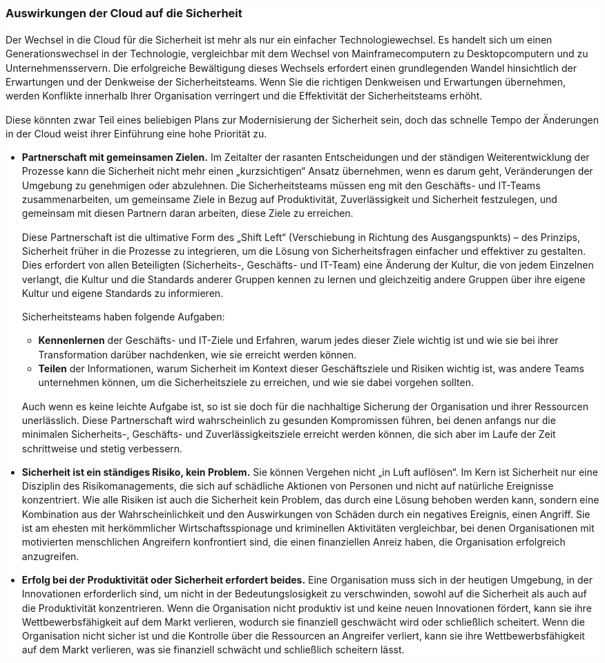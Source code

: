 ### <a name="how-the-cloud-is-changing-security"></a>Auswirkungen der Cloud auf die Sicherheit

Der Wechsel in die Cloud für die Sicherheit ist mehr als nur ein einfacher Technologiewechsel. Es handelt sich um einen Generationswechsel in der Technologie, vergleichbar mit dem Wechsel von Mainframecomputern zu Desktopcomputern und zu Unternehmensservern. Die erfolgreiche Bewältigung dieses Wechsels erfordert einen grundlegenden Wandel hinsichtlich der Erwartungen und der Denkweise der Sicherheitsteams. Wenn Sie die richtigen Denkweisen und Erwartungen übernehmen, werden Konflikte innerhalb Ihrer Organisation verringert und die Effektivität der Sicherheitsteams erhöht.

Diese könnten zwar Teil eines beliebigen Plans zur Modernisierung der Sicherheit sein, doch das schnelle Tempo der Änderungen in der Cloud weist ihrer Einführung eine hohe Priorität zu.

- **Partnerschaft mit gemeinsamen Zielen.** Im Zeitalter der rasanten Entscheidungen und der ständigen Weiterentwicklung der Prozesse kann die Sicherheit nicht mehr einen „kurzsichtigen“ Ansatz übernehmen, wenn es darum geht, Veränderungen der Umgebung zu genehmigen oder abzulehnen. Die Sicherheitsteams müssen eng mit den Geschäfts- und IT-Teams zusammenarbeiten, um gemeinsame Ziele in Bezug auf Produktivität, Zuverlässigkeit und Sicherheit festzulegen, und gemeinsam mit diesen Partnern daran arbeiten, diese Ziele zu erreichen.

  Diese Partnerschaft ist die ultimative Form des „Shift Left“ (Verschiebung in Richtung des Ausgangspunkts) – des Prinzips, Sicherheit früher in die Prozesse zu integrieren, um die Lösung von Sicherheitsfragen einfacher und effektiver zu gestalten. Dies erfordert von allen Beteiligten (Sicherheits-, Geschäfts- und IT-Team) eine Änderung der Kultur, die von jedem Einzelnen verlangt, die Kultur und die Standards anderer Gruppen kennen zu lernen und gleichzeitig andere Gruppen über ihre eigene Kultur und eigene Standards zu informieren.

  Sicherheitsteams haben folgende Aufgaben:

  - **Kennenlernen** der Geschäfts- und IT-Ziele und Erfahren, warum jedes dieser Ziele wichtig ist und wie sie bei ihrer Transformation darüber nachdenken, wie sie erreicht werden können.
  - **Teilen** der Informationen, warum Sicherheit im Kontext dieser Geschäftsziele und Risiken wichtig ist, was andere Teams unternehmen können, um die Sicherheitsziele zu erreichen, und wie sie dabei vorgehen sollten.

  Auch wenn es keine leichte Aufgabe ist, so ist sie doch für die nachhaltige Sicherung der Organisation und ihrer Ressourcen unerlässlich. Diese Partnerschaft wird wahrscheinlich zu gesunden Kompromissen führen, bei denen anfangs nur die minimalen Sicherheits-, Geschäfts- und Zuverlässigkeitsziele erreicht werden können, die sich aber im Laufe der Zeit schrittweise und stetig verbessern.

- **Sicherheit ist ein ständiges Risiko, kein Problem.** Sie können Vergehen nicht „in Luft auflösen“. Im Kern ist Sicherheit nur eine Disziplin des Risikomanagements, die sich auf schädliche Aktionen von Personen und nicht auf natürliche Ereignisse konzentriert. Wie alle Risiken ist auch die Sicherheit kein Problem, das durch eine Lösung behoben werden kann, sondern eine Kombination aus der Wahrscheinlichkeit und den Auswirkungen von Schäden durch ein negatives Ereignis, einen Angriff. Sie ist am ehesten mit herkömmlicher Wirtschaftsspionage und kriminellen Aktivitäten vergleichbar, bei denen Organisationen mit motivierten menschlichen Angreifern konfrontiert sind, die einen finanziellen Anreiz haben, die Organisation erfolgreich anzugreifen.

- **Erfolg bei der Produktivität oder Sicherheit erfordert beides.** Eine Organisation muss sich in der heutigen Umgebung, in der Innovationen erforderlich sind, um nicht in der Bedeutungslosigkeit zu verschwinden, sowohl auf die Sicherheit als auch auf die Produktivität konzentrieren. Wenn die Organisation nicht produktiv ist und keine neuen Innovationen fördert, kann sie ihre Wettbewerbsfähigkeit auf dem Markt verlieren, wodurch sie finanziell geschwächt wird oder schließlich scheitert. Wenn die Organisation nicht sicher ist und die Kontrolle über die Ressourcen an Angreifer verliert, kann sie ihre Wettbewerbsfähigkeit auf dem Markt verlieren, was sie finanziell schwächt und schließlich scheitern lässt.
